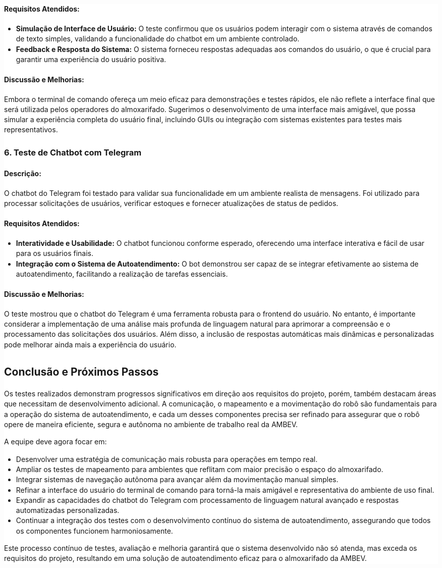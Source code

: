 #### Requisitos Atendidos:
- **Simulação de Interface de Usuário:** O teste confirmou que os usuários podem interagir com o sistema através de comandos de texto simples, validando a funcionalidade do chatbot em um ambiente controlado.
- **Feedback e Resposta do Sistema:** O sistema forneceu respostas adequadas aos comandos do usuário, o que é crucial para garantir uma experiência do usuário positiva.

#### Discussão e Melhorias:
Embora o terminal de comando ofereça um meio eficaz para demonstrações e testes rápidos, ele não reflete a interface final que será utilizada pelos operadores do almoxarifado. Sugerimos o desenvolvimento de uma interface mais amigável, que possa simular a experiência completa do usuário final, incluindo GUIs ou integração com sistemas existentes para testes mais representativos.

### 6. Teste de Chatbot com Telegram
#### Descrição:
O chatbot do Telegram foi testado para validar sua funcionalidade em um ambiente realista de mensagens. Foi utilizado para processar solicitações de usuários, verificar estoques e fornecer atualizações de status de pedidos.

#### Requisitos Atendidos:
- **Interatividade e Usabilidade:** O chatbot funcionou conforme esperado, oferecendo uma interface interativa e fácil de usar para os usuários finais.
- **Integração com o Sistema de Autoatendimento:** O bot demonstrou ser capaz de se integrar efetivamente ao sistema de autoatendimento, facilitando a realização de tarefas essenciais.

#### Discussão e Melhorias:
O teste mostrou que o chatbot do Telegram é uma ferramenta robusta para o frontend do usuário. No entanto, é importante considerar a implementação de uma análise mais profunda de linguagem natural para aprimorar a compreensão e o processamento das solicitações dos usuários. Além disso, a inclusão de respostas automáticas mais dinâmicas e personalizadas pode melhorar ainda mais a experiência do usuário.


## Conclusão e Próximos Passos

Os testes realizados demonstram progressos significativos em direção aos requisitos do projeto, porém, também destacam áreas que necessitam de desenvolvimento adicional. A comunicação, o mapeamento e a movimentação do robô são fundamentais para a operação do sistema de autoatendimento, e cada um desses componentes precisa ser refinado para assegurar que o robô opere de maneira eficiente, segura e autônoma no ambiente de trabalho real da AMBEV.

A equipe deve agora focar em:


- Desenvolver uma estratégia de comunicação mais robusta para operações em tempo real.
- Ampliar os testes de mapeamento para ambientes que reflitam com maior precisão o espaço do almoxarifado.
- Integrar sistemas de navegação autônoma para avançar além da movimentação manual simples.
- Refinar a interface do usuário do terminal de comando para torná-la mais amigável e representativa do ambiente de uso final.
- Expandir as capacidades do chatbot do Telegram com processamento de linguagem natural avançado e respostas automatizadas personalizadas.
- Continuar a integração dos testes com o desenvolvimento contínuo do sistema de autoatendimento, assegurando que todos os componentes funcionem harmoniosamente.

Este processo contínuo de testes, avaliação e melhoria garantirá que o sistema desenvolvido não só atenda, mas exceda os requisitos do projeto, resultando em uma solução de autoatendimento eficaz para o almoxarifado da AMBEV.